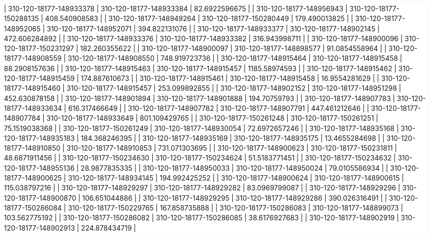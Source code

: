 | 310-120-18177-148933378 | 310-120-18177-148933384 | 82.6922596675 |
| 310-120-18177-148956943 | 310-120-18177-150288135 | 408.540908583 |
| 310-120-18177-148949264 | 310-120-18177-150280449 | 179.490013825 |
| 310-120-18177-148952065 | 310-120-18177-148952071 | 394.822131076 |
| 310-120-18177-148933377 | 310-120-18177-148902145 | 472.606284892 |
| 310-120-18177-148933376 | 310-120-18177-148933382 | 316.943998711 |
| 310-120-18177-148900096 | 310-120-18177-150231297 | 182.260355622 |
| 310-120-18177-148900097 | 310-120-18177-148898577 | 91.0854558964 |
| 310-120-18177-148908559 | 310-120-18177-148908550 | 748.919723736 |
| 310-120-18177-148915464 | 310-120-18177-148915458 | 88.2908157636 |
| 310-120-18177-148915463 | 310-120-18177-148915457 | 1185.58974593 |
| 310-120-18177-148915462 | 310-120-18177-148915459 | 174.887610673 |
| 310-120-18177-148915461 | 310-120-18177-148915458 | 16.9554281629 |
| 310-120-18177-148915460 | 310-120-18177-148915457 | 253.099892855 |
| 310-120-18177-148902152 | 310-120-18177-148951298 | 452.630878158 |
| 310-120-18177-148901894 | 310-120-18177-148901888 | 194.70759793 |
| 310-120-18177-148907783 | 310-120-18177-148933634 | 616.317466649 |
| 310-120-18177-148907782 | 310-120-18177-148907791 | 447.461212646 |
| 310-120-18177-148907784 | 310-120-18177-148933649 | 801.109429765 |
| 310-120-18177-150261248 | 310-120-18177-150261251 | 75.1519038368 |
| 310-120-18177-150261249 | 310-120-18177-148930054 | 72.6972657246 |
| 310-120-18177-148935168 | 310-120-18177-148935183 | 184.368246395 |
| 310-120-18177-148935169 | 310-120-18177-148935175 | 13.4655284698 |
| 310-120-18177-148910850 | 310-120-18177-148910853 | 731.071303695 |
| 310-120-18177-148900623 | 310-120-18177-150231811 | 48.6871911456 |
| 310-120-18177-150234630 | 310-120-18177-150234624 | 51.5183771451 |
| 310-120-18177-150234632 | 310-120-18177-148955136 | 28.9877835335 |
| 310-120-18177-148950033 | 310-120-18177-148950024 | 79.0105586934 |
| 310-120-18177-148900625 | 310-120-18177-148934145 | 194.992425252 |
| 310-120-18177-148900624 | 310-120-18177-148900615 | 115.038797216 |
| 310-120-18177-148929297 | 310-120-18177-148929282 | 83.0969799087 |
| 310-120-18177-148929296 | 310-120-18177-148900870 | 106.651044886 |
| 310-120-18177-148929295 | 310-120-18177-148929286 | 390.026316491 |
| 310-120-18177-150286084 | 310-120-18177-150229765 | 167.858735888 |
| 310-120-18177-150286083 | 310-120-18177-148899073 | 103.562775192 |
| 310-120-18177-150286082 | 310-120-18177-150286085 | 38.6176927683 |
| 310-120-18177-148902919 | 310-120-18177-148902913 | 224.878434719 |
